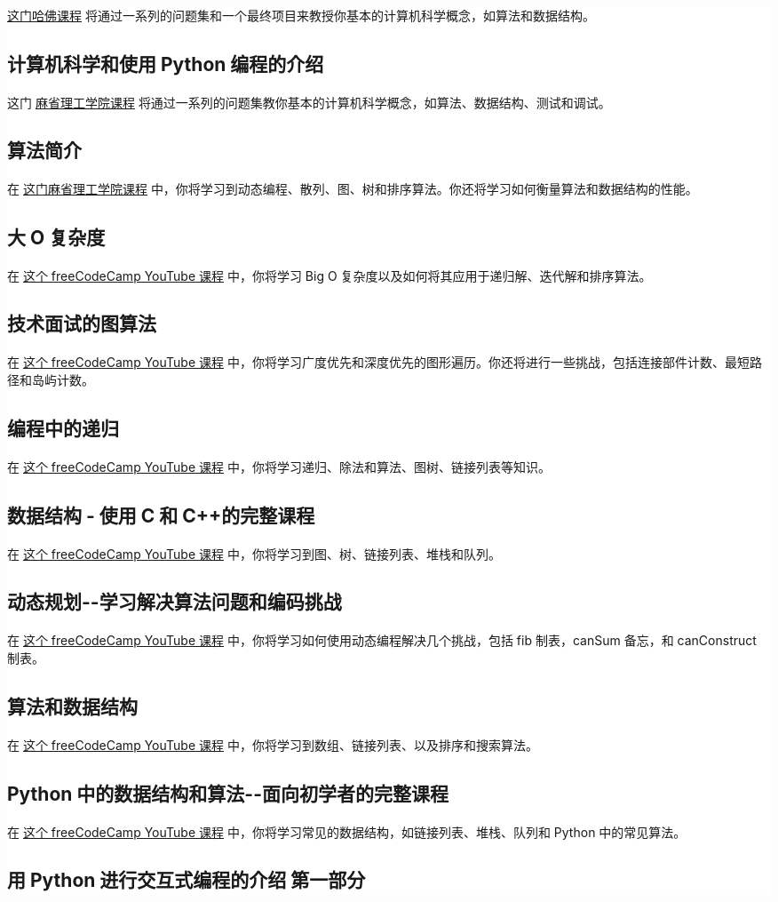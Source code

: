 [这门哈佛课程](https://www.edx.org/course/cs50s-introduction-to-computer-science) 将通过一系列的问题集和一个最终项目来教授你基本的计算机科学概念，如算法和数据结构。

### <h2 id="Introduction-to-Computer-Science-and-Programming-Using-Python">计算机科学和使用 Python 编程的介绍</h2>

这门 [麻省理工学院课程](https://www.edx.org/course/introduction-to-computer-science-and-programming-7) 将通过一系列的问题集教你基本的计算机科学概念，如算法、数据结构、测试和调试。

### <h2 id="Introduction-to-Algorithms">算法简介</h2>

在 [这门麻省理工学院课程](https://ocw.mit.edu/courses/electrical-engineering-and-computer-science/6-006-introduction-to-algorithms-fall-2011/) 中，你将学习到动态编程、散列、图、树和排序算法。你还将学习如何衡量算法和数据结构的性能。

### <h2 id="Big-O-Notation">大 O 复杂度</h2>

在 [这个 freeCodeCamp YouTube 课程](https://www.youtube.com/watch?v=Mo4vesaut8g) 中，你将学习 Big O 复杂度以及如何将其应用于递归解、迭代解和排序算法。

### <h2 id="Graph-Algorithms-for-Technical-Interviews">技术面试的图算法</h2>

在 [这个 freeCodeCamp YouTube 课程](https://www.youtube.com/watch?v=tWVWeAqZ0WU) 中，你将学习广度优先和深度优先的图形遍历。你还将进行一些挑战，包括连接部件计数、最短路径和岛屿计数。

### <h2 id="Recursion-in-Programming">编程中的递归</h2>

在 [这个 freeCodeCamp YouTube 课程](https://www.youtube.com/watch?v=IJDJ0kBx2LM) 中，你将学习递归、除法和算法、图树、链接列表等知识。

### <h2 id="Data-Structures-Full-Course-Using-C-and-C++">数据结构 - 使用 C 和 C++的完整课程</h2>

在 [这个 freeCodeCamp YouTube 课程](https://www.youtube.com/watch?v=B31LgI4Y4DQ) 中，你将学习到图、树、链接列表、堆栈和队列。

### <h2 id="Dynamic-Programming - Learn-to-Solve-Algorithmic-Problems & Coding-Challenges">动态规划--学习解决算法问题和编码挑战</h2>

在 [这个 freeCodeCamp YouTube 课程](https://www.youtube.com/watch?v=oBt53YbR9Kk) 中，你将学习如何使用动态编程解决几个挑战，包括 fib 制表，canSum 备忘，和 canConstruct 制表。

### <h2 id="Algorithm-and-Data-Structures">算法和数据结构</h2>

在 [这个 freeCodeCamp YouTube 课程](https://www.youtube.com/watch?v=8hly31xKli0) 中，你将学习到数组、链接列表、以及排序和搜索算法。

### <h2 id="Data-Structures-and-Algorithms-in-Python - Full-Course-for-Beginners">Python 中的数据结构和算法--面向初学者的完整课程</h2>

在 [这个 freeCodeCamp YouTube 课程](https://www.youtube.com/watch?v=pkYVOmU3MgA) 中，你将学习常见的数据结构，如链接列表、堆栈、队列和 Python 中的常见算法。

### <h2 id="An-Introduction-to-Interactive-Programming-in-Python-Part-1 - Rice-University">用 Python 进行交互式编程的介绍 第一部分</h2>
